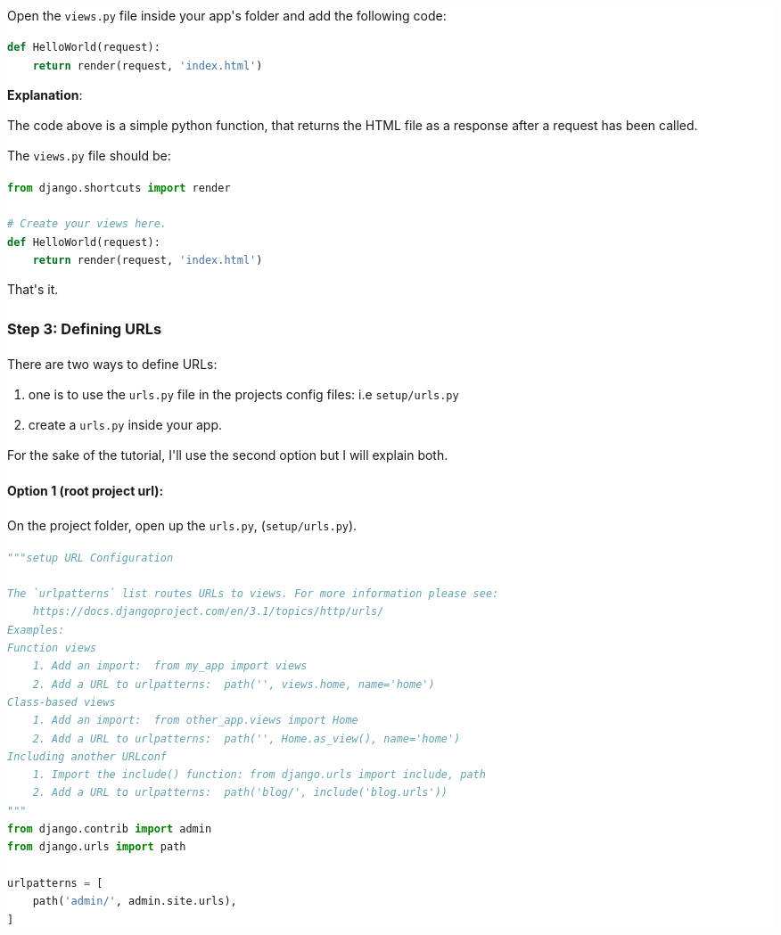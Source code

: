 Open the `views.py` file inside your app's folder and add the following code:

```python
def HelloWorld(request):
    return render(request, 'index.html')
```

**Explanation**:

The code above is a simple python function, that returns the HTML file as a response after a request has been called.

The `views.py` file should be:

```python
from django.shortcuts import render

# Create your views here.
def HelloWorld(request):
    return render(request, 'index.html')
```

That's it.

### Step 3: Defining URLs

There are two ways to define URLs: 

1. one is to use the `urls.py` file in the projects config files: i.e `setup/urls.py` 

2. create a `urls.py` inside your app.

For the sake of the tutorial, I'll use the second option but I will explain both.

#### Option 1 (root project url):

On the project folder, open up the `urls.py`, (`setup/urls.py`).

```python
"""setup URL Configuration

The `urlpatterns` list routes URLs to views. For more information please see:
    https://docs.djangoproject.com/en/3.1/topics/http/urls/
Examples:
Function views
    1. Add an import:  from my_app import views
    2. Add a URL to urlpatterns:  path('', views.home, name='home')
Class-based views
    1. Add an import:  from other_app.views import Home
    2. Add a URL to urlpatterns:  path('', Home.as_view(), name='home')
Including another URLconf
    1. Import the include() function: from django.urls import include, path
    2. Add a URL to urlpatterns:  path('blog/', include('blog.urls'))
"""
from django.contrib import admin
from django.urls import path

urlpatterns = [
    path('admin/', admin.site.urls),
]
```
